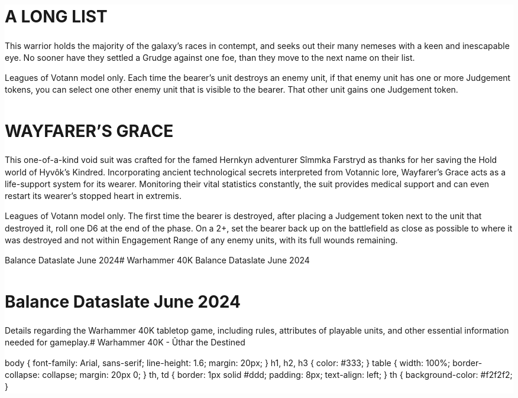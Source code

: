 # A LONG LIST

This warrior holds the majority of the galaxy’s races in contempt, and seeks out their many nemeses with a keen and inescapable eye. No sooner have they settled a Grudge against one foe, than they move to the next name on their list.

Leagues of Votann model only. Each time the bearer’s unit destroys an enemy unit, if that enemy unit has one or more Judgement tokens, you can select one other enemy unit that is visible to the bearer. That other unit gains one Judgement token.

# WAYFARER’S GRACE

This one-of-a-kind void suit was crafted for the famed Hernkyn adventurer Sîmmka Farstryd as thanks for her saving the Hold world of Hyvôk’s Kindred. Incorporating ancient technological secrets interpreted from Votannic lore, Wayfarer’s Grace acts as a life-support system for its wearer. Monitoring their vital statistics constantly, the suit provides medical support and can even restart its wearer’s stopped heart in extremis.

Leagues of Votann model only. The first time the bearer is destroyed, after placing a Judgement token next to the unit that destroyed it, roll one D6 at the end of the phase. On a 2+, set the bearer back up on the battlefield as close as possible to where it was destroyed and not within Engagement Range of any enemy units, with its full wounds remaining.

Balance Dataslate June 2024# Warhammer 40K Balance Dataslate June 2024

# Balance Dataslate June 2024

Details regarding the Warhammer 40K tabletop game, including rules, attributes of playable units, and other essential information needed for gameplay.# Warhammer 40K - Ûthar the Destined

body {
font-family: Arial, sans-serif;
line-height: 1.6;
margin: 20px;
}
h1, h2, h3 {
color: #333;
}
table {
width: 100%;
border-collapse: collapse;
margin: 20px 0;
}
th, td {
border: 1px solid #ddd;
padding: 8px;
text-align: left;
}
th {
background-color: #f2f2f2;
}
